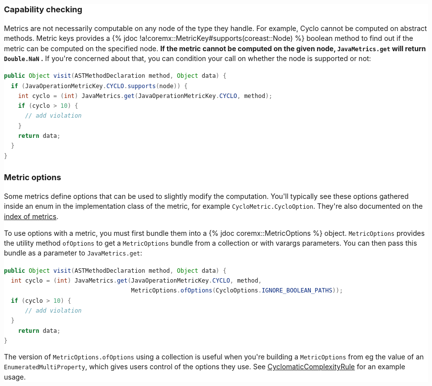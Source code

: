 ### Capability checking

Metrics are not necessarily computable on any node of the type they handle. For example, Cyclo cannot be computed on
abstract methods. Metric keys provides a {% jdoc !a!coremx::MetricKey#supports(coreast::Node) %} boolean method
to find out if the metric can be computed on
the specified node. **If the metric cannot be computed on the given node, `JavaMetrics.get` will return `Double.NaN` .**
If you're concerned about that, you can condition your call on whether the node is supported or not:
```java
public Object visit(ASTMethodDeclaration method, Object data) {
  if (JavaOperationMetricKey.CYCLO.supports(node)) {
    int cyclo = (int) JavaMetrics.get(JavaOperationMetricKey.CYCLO, method);
    if (cyclo > 10) {
      // add violation
    }
    return data;
  }
}
```

### Metric options

Some metrics define options that can be used to slightly modify the computation. You'll typically see these options
gathered inside an enum in the implementation class of the metric, for example `CycloMetric.CycloOption`. They're
also documented on the [index of metrics](pmd_java_metrics_index.html).

To use options with a metric, you must first bundle them into a {% jdoc coremx::MetricOptions %} object. `MetricOptions` provides the
utility method `ofOptions` to get a `MetricOptions` bundle from a collection or with varargs parameters. You can then
pass this bundle as a parameter to `JavaMetrics.get`:
```java
public Object visit(ASTMethodDeclaration method, Object data) {
  int cyclo = (int) JavaMetrics.get(JavaOperationMetricKey.CYCLO, method,
                                    MetricOptions.ofOptions(CycloOptions.IGNORE_BOOLEAN_PATHS));
  if (cyclo > 10) {
      // add violation
  }
    return data;
}
```

The version of `MetricOptions.ofOptions` using a collection is useful when you're building a `MetricOptions` from eg
the value of an `EnumeratedMultiProperty`, which gives users control of the options they use. See
[CyclomaticComplexityRule](https://github.com/pmd/pmd/blob/master/pmd-java/src/main/java/net/sourceforge/pmd/lang/java/rule/design/CyclomaticComplexityRule.java#L35)
for an example usage.
